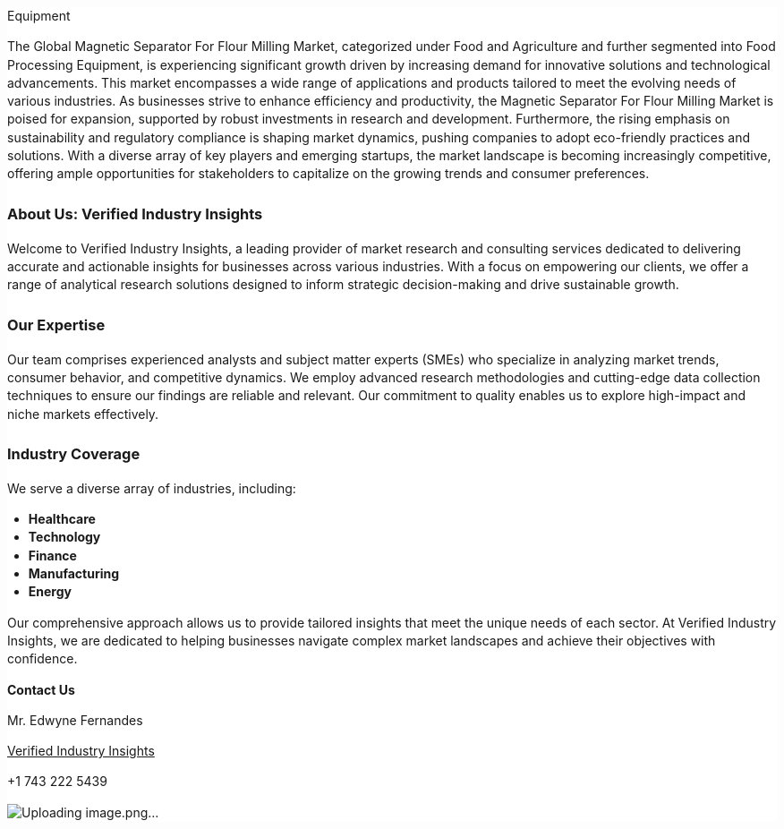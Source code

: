 Equipment </h3><p>The Global Magnetic Separator For Flour Milling Market, categorized under Food and Agriculture and further segmented into Food Processing Equipment, is experiencing significant growth driven by increasing demand for innovative solutions and technological advancements. This market encompasses a wide range of applications and products tailored to meet the evolving needs of various industries. As businesses strive to enhance efficiency and productivity, the Magnetic Separator For Flour Milling Market is poised for expansion, supported by robust investments in research and development. Furthermore, the rising emphasis on sustainability and regulatory compliance is shaping market dynamics, pushing companies to adopt eco-friendly practices and solutions. With a diverse array of key players and emerging startups, the market landscape is becoming increasingly competitive, offering ample opportunities for stakeholders to capitalize on the growing trends and consumer preferences.</p><h3>About Us: Verified Industry Insights</h3><p>Welcome to Verified Industry Insights, a leading provider of market research and consulting services dedicated to delivering accurate and actionable insights for businesses across various industries. With a focus on empowering our clients, we offer a range of analytical research solutions designed to inform strategic decision-making and drive sustainable growth.</p><h3>Our Expertise</h3><p>Our team comprises experienced analysts and subject matter experts (SMEs) who specialize in analyzing market trends, consumer behavior, and competitive dynamics. We employ advanced research methodologies and cutting-edge data collection techniques to ensure our findings are reliable and relevant. Our commitment to quality enables us to explore high-impact and niche markets effectively.</p><h3>Industry Coverage</h3><p>We serve a diverse array of industries, including:</p><ul><li><strong>Healthcare</strong></li><li><strong>Technology</strong></li><li><strong>Finance</strong></li><li><strong>Manufacturing</strong></li><li><strong>Energy</strong></li></ul><p>Our comprehensive approach allows us to provide tailored insights that meet the unique needs of each sector. At Verified Industry Insights, we are dedicated to helping businesses navigate complex market landscapes and achieve their objectives with confidence.</p><p><strong>Contact Us</strong></p><p>Mr. Edwyne Fernandes</p><p><a href="https://www.verifiedindustryinsights.com/">Verified Industry Insights</a></p><p>+1 743 222 5439</p>
![Uploading image.png…]()
